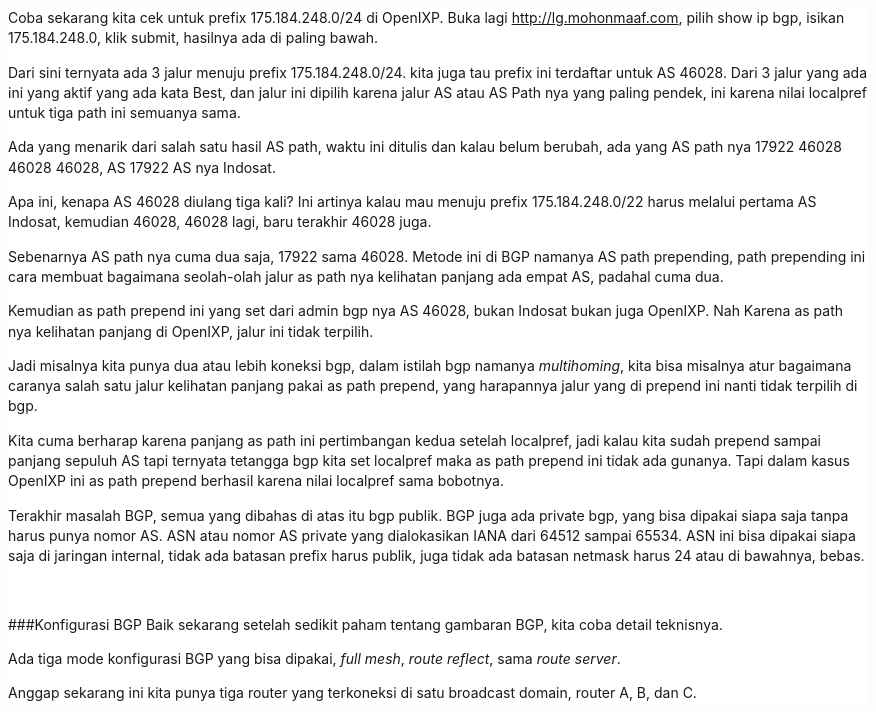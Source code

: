 Coba sekarang kita cek untuk prefix 175.184.248.0/24 di OpenIXP. Buka lagi
<http://lg.mohonmaaf.com>, pilih show ip bgp, isikan 175.184.248.0, klik submit,
hasilnya ada di paling bawah.

Dari sini ternyata ada 3 jalur menuju prefix 175.184.248.0/24.
kita juga tau prefix ini terdaftar untuk AS 46028.
Dari 3 jalur yang ada ini yang aktif yang ada kata Best, dan jalur ini dipilih karena
jalur AS atau AS Path nya yang paling pendek, ini karena nilai localpref untuk
tiga path ini semuanya sama.

Ada yang menarik dari salah satu hasil AS path, waktu ini ditulis dan kalau
belum berubah, ada yang AS path nya 17922 46028 46028 46028, AS 17922 AS nya
Indosat.

Apa ini, kenapa AS 46028 diulang tiga kali? Ini artinya kalau mau
menuju prefix 175.184.248.0/22 harus melalui pertama AS Indosat, kemudian 46028,
46028 lagi, baru terakhir 46028 juga.

Sebenarnya AS path nya cuma dua saja, 17922 sama 46028.
Metode ini di BGP namanya AS path prepending, path prepending ini cara membuat
bagaimana seolah-olah jalur as path nya kelihatan panjang ada empat AS,
padahal cuma dua.

Kemudian as path prepend ini yang set dari admin bgp nya AS 46028,
bukan Indosat bukan juga OpenIXP. Nah Karena as path nya kelihatan
panjang di OpenIXP, jalur ini tidak terpilih.

Jadi misalnya kita punya dua atau lebih koneksi bgp, dalam istilah bgp namanya
_multihoming_, kita bisa misalnya atur bagaimana caranya salah satu jalur kelihatan
panjang pakai as path prepend, yang harapannya jalur yang di prepend ini nanti
tidak terpilih di bgp.

Kita cuma berharap karena panjang as path ini pertimbangan kedua
setelah localpref, jadi kalau kita sudah prepend sampai panjang sepuluh
AS tapi ternyata tetangga bgp kita set localpref maka as path prepend ini
tidak ada gunanya. Tapi dalam kasus OpenIXP ini as path prepend berhasil
karena nilai localpref sama bobotnya.

Terakhir masalah BGP, semua yang dibahas di atas itu bgp publik.
BGP juga ada private bgp, yang bisa dipakai siapa saja
tanpa harus punya nomor AS. ASN atau nomor AS private yang dialokasikan IANA
dari 64512 sampai 65534. ASN ini bisa dipakai siapa saja di jaringan internal,
tidak ada batasan prefix harus publik, juga tidak ada batasan netmask harus
24 atau di bawahnya, bebas.

&nbsp;

###Konfigurasi BGP
Baik sekarang setelah sedikit paham tentang gambaran BGP, kita coba detail
teknisnya.

Ada tiga mode konfigurasi BGP yang bisa dipakai, _full mesh_, _route reflect_, sama
_route server_.

Anggap sekarang ini kita punya tiga router yang terkoneksi di satu broadcast
domain, router A, B, dan C.
